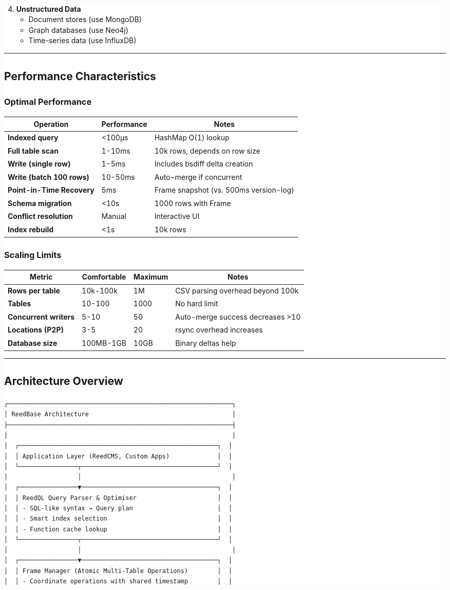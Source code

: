 4. **Unstructured Data**
   - Document stores (use MongoDB)
   - Graph databases (use Neo4j)
   - Time-series data (use InfluxDB)

---

## Performance Characteristics

### Optimal Performance

| Operation | Performance | Notes |
|-----------|-------------|-------|
| **Indexed query** | <100μs | HashMap O(1) lookup |
| **Full table scan** | 1-10ms | 10k rows, depends on row size |
| **Write (single row)** | 1-5ms | Includes bsdiff delta creation |
| **Write (batch 100 rows)** | 10-50ms | Auto-merge if concurrent |
| **Point-in-Time Recovery** | 5ms | Frame snapshot (vs. 500ms version-log) |
| **Schema migration** | <10s | 1000 rows with Frame |
| **Conflict resolution** | Manual | Interactive UI |
| **Index rebuild** | <1s | 10k rows |

### Scaling Limits

| Metric | Comfortable | Maximum | Notes |
|--------|-------------|---------|-------|
| **Rows per table** | 10k-100k | 1M | CSV parsing overhead beyond 100k |
| **Tables** | 10-100 | 1000 | No hard limit |
| **Concurrent writers** | 5-10 | 50 | Auto-merge success decreases >10 |
| **Locations (P2P)** | 3-5 | 20 | rsync overhead increases |
| **Database size** | 100MB-1GB | 10GB | Binary deltas help |

---

## Architecture Overview

```
┌─────────────────────────────────────────────────────────────┐
│ ReedBase Architecture                                       │
├─────────────────────────────────────────────────────────────┤
│                                                             │
│  ┌──────────────────────────────────────────────────────┐  │
│  │ Application Layer (ReedCMS, Custom Apps)             │  │
│  └────────────────┬─────────────────────────────────────┘  │
│                   │                                         │
│  ┌────────────────▼─────────────────────────────────────┐  │
│  │ ReedQL Query Parser & Optimiser                      │  │
│  │ - SQL-like syntax → Query plan                       │  │
│  │ - Smart index selection                              │  │
│  │ - Function cache lookup                              │  │
│  └────────────────┬─────────────────────────────────────┘  │
│                   │                                         │
│  ┌────────────────▼─────────────────────────────────────┐  │
│  │ Frame Manager (Atomic Multi-Table Operations)        │  │
│  │ - Coordinate operations with shared timestamp        │  │
```